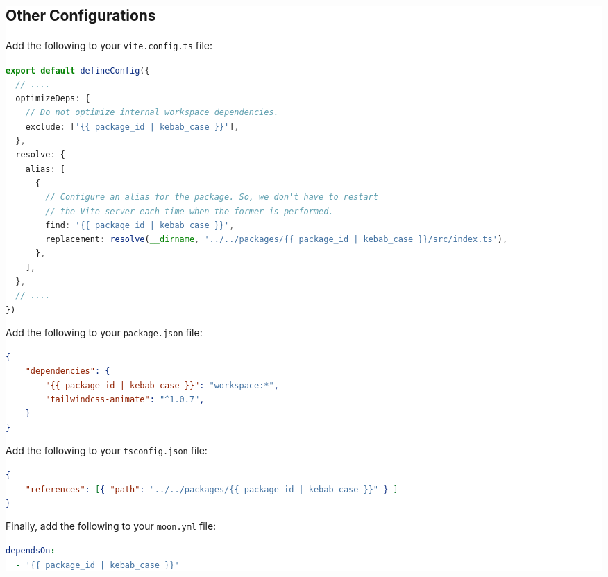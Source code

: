 ## Other Configurations

Add the following to your `vite.config.ts` file:

```ts
export default defineConfig({
  // ....
  optimizeDeps: {
    // Do not optimize internal workspace dependencies.
    exclude: ['{{ package_id | kebab_case }}'],
  },
  resolve: {
    alias: [
      {
        // Configure an alias for the package. So, we don't have to restart
        // the Vite server each time when the former is performed.
        find: '{{ package_id | kebab_case }}',
        replacement: resolve(__dirname, '../../packages/{{ package_id | kebab_case }}/src/index.ts'),
      },
    ],
  },
  // ....
})
```

Add the following to your `package.json` file:

```json
{
    "dependencies": {
        "{{ package_id | kebab_case }}": "workspace:*",
        "tailwindcss-animate": "^1.0.7",
    }
}
```

Add the following to your `tsconfig.json` file:

```json
{
    "references": [{ "path": "../../packages/{{ package_id | kebab_case }}" } ]
}
```

Finally, add the following to your `moon.yml` file:

```yaml
dependsOn:
  - '{{ package_id | kebab_case }}'
```


[valibot]: https://valibot.dev/
[modular-form]: https://modularforms.dev/
